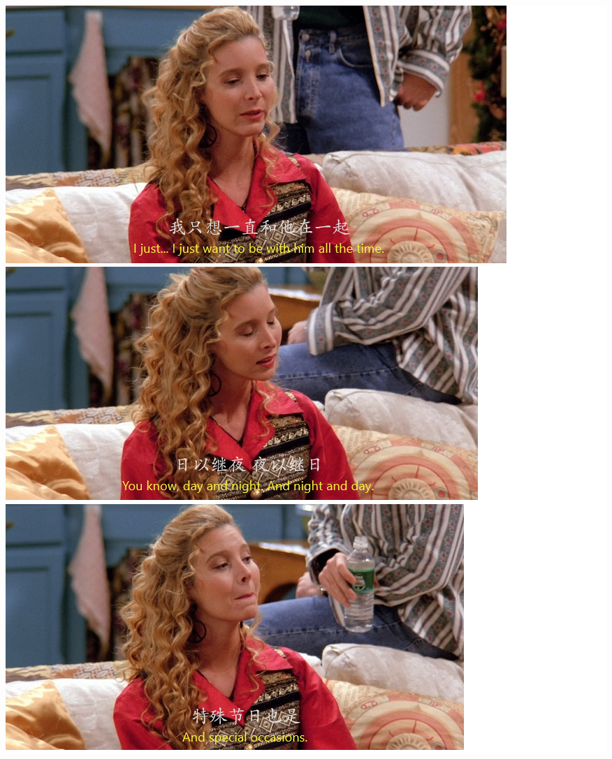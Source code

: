 ![](/assets/friends/season1/episode10/23.png)
![](/assets/friends/season1/episode10/24.png)
![](/assets/friends/season1/episode10/25.png)
